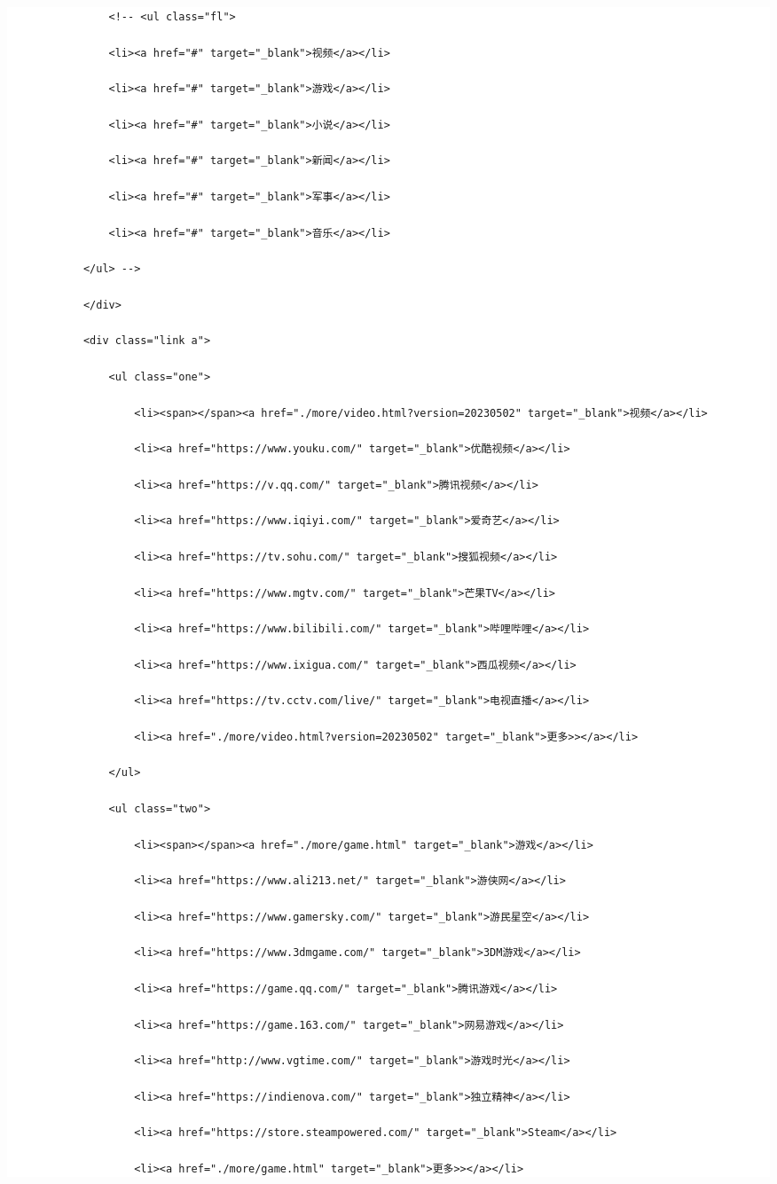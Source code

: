                     <!-- <ul class="fl">

                    <li><a href="#" target="_blank">视频</a></li>

                    <li><a href="#" target="_blank">游戏</a></li>

                    <li><a href="#" target="_blank">小说</a></li>

                    <li><a href="#" target="_blank">新闻</a></li>

                    <li><a href="#" target="_blank">军事</a></li>

                    <li><a href="#" target="_blank">音乐</a></li>

                </ul> -->

                </div>

                <div class="link a">

                    <ul class="one">

                        <li><span></span><a href="./more/video.html?version=20230502" target="_blank">视频</a></li>

                        <li><a href="https://www.youku.com/" target="_blank">优酷视频</a></li>

                        <li><a href="https://v.qq.com/" target="_blank">腾讯视频</a></li>

                        <li><a href="https://www.iqiyi.com/" target="_blank">爱奇艺</a></li>

                        <li><a href="https://tv.sohu.com/" target="_blank">搜狐视频</a></li>

                        <li><a href="https://www.mgtv.com/" target="_blank">芒果TV</a></li>

                        <li><a href="https://www.bilibili.com/" target="_blank">哔哩哔哩</a></li>

                        <li><a href="https://www.ixigua.com/" target="_blank">西瓜视频</a></li>

                        <li><a href="https://tv.cctv.com/live/" target="_blank">电视直播</a></li>

                        <li><a href="./more/video.html?version=20230502" target="_blank">更多>></a></li>

                    </ul>

                    <ul class="two">

                        <li><span></span><a href="./more/game.html" target="_blank">游戏</a></li>

                        <li><a href="https://www.ali213.net/" target="_blank">游侠网</a></li>

                        <li><a href="https://www.gamersky.com/" target="_blank">游民星空</a></li>

                        <li><a href="https://www.3dmgame.com/" target="_blank">3DM游戏</a></li>

                        <li><a href="https://game.qq.com/" target="_blank">腾讯游戏</a></li>

                        <li><a href="https://game.163.com/" target="_blank">网易游戏</a></li>

                        <li><a href="http://www.vgtime.com/" target="_blank">游戏时光</a></li>

                        <li><a href="https://indienova.com/" target="_blank">独立精神</a></li>

                        <li><a href="https://store.steampowered.com/" target="_blank">Steam</a></li>

                        <li><a href="./more/game.html" target="_blank">更多>></a></li>
